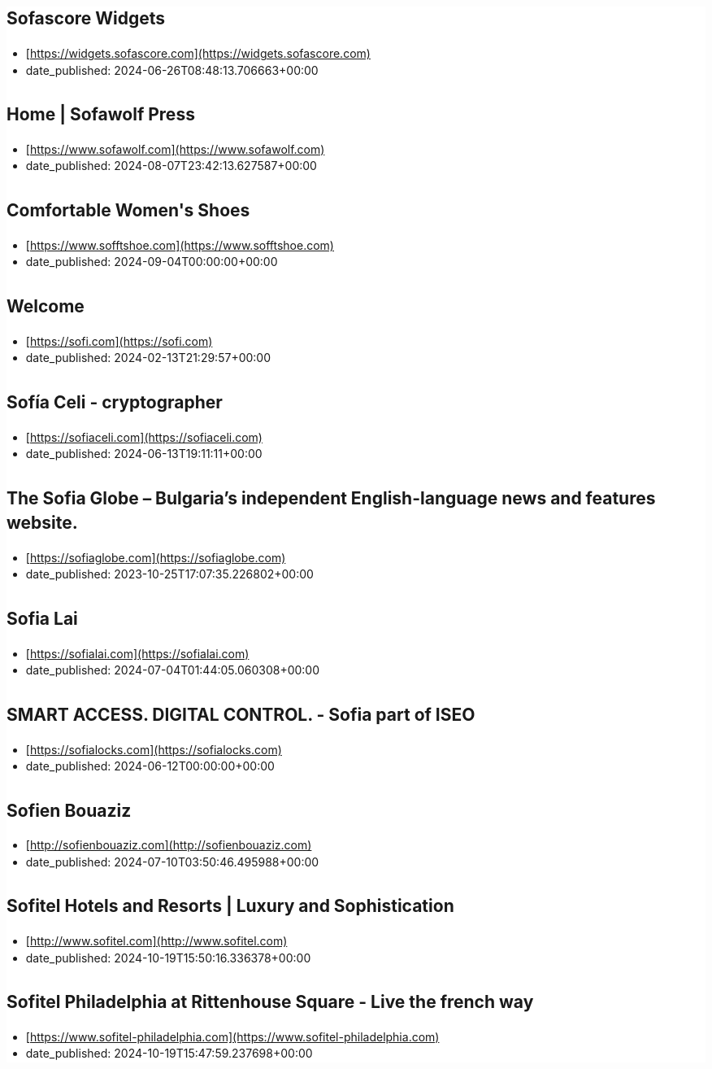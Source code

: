 ## Sofascore Widgets
 - [https://widgets.sofascore.com](https://widgets.sofascore.com)
 - date_published: 2024-06-26T08:48:13.706663+00:00

 ## Home | Sofawolf Press
 - [https://www.sofawolf.com](https://www.sofawolf.com)
 - date_published: 2024-08-07T23:42:13.627587+00:00

 ## Comfortable Women's Shoes
 - [https://www.sofftshoe.com](https://www.sofftshoe.com)
 - date_published: 2024-09-04T00:00:00+00:00

 ## Welcome
 - [https://sofi.com](https://sofi.com)
 - date_published: 2024-02-13T21:29:57+00:00

 ## Sofía Celi - cryptographer
 - [https://sofiaceli.com](https://sofiaceli.com)
 - date_published: 2024-06-13T19:11:11+00:00

 ## The Sofia Globe – Bulgaria’s independent English-language news and features website.
 - [https://sofiaglobe.com](https://sofiaglobe.com)
 - date_published: 2023-10-25T17:07:35.226802+00:00

 ## Sofia Lai
 - [https://sofialai.com](https://sofialai.com)
 - date_published: 2024-07-04T01:44:05.060308+00:00

 ## SMART ACCESS. DIGITAL CONTROL. - Sofia part of ISEO
 - [https://sofialocks.com](https://sofialocks.com)
 - date_published: 2024-06-12T00:00:00+00:00

 ## Sofien Bouaziz
 - [http://sofienbouaziz.com](http://sofienbouaziz.com)
 - date_published: 2024-07-10T03:50:46.495988+00:00

 ## Sofitel Hotels and Resorts | Luxury and Sophistication
 - [http://www.sofitel.com](http://www.sofitel.com)
 - date_published: 2024-10-19T15:50:16.336378+00:00

 ## Sofitel Philadelphia at Rittenhouse Square - Live the french way
 - [https://www.sofitel-philadelphia.com](https://www.sofitel-philadelphia.com)
 - date_published: 2024-10-19T15:47:59.237698+00:00

